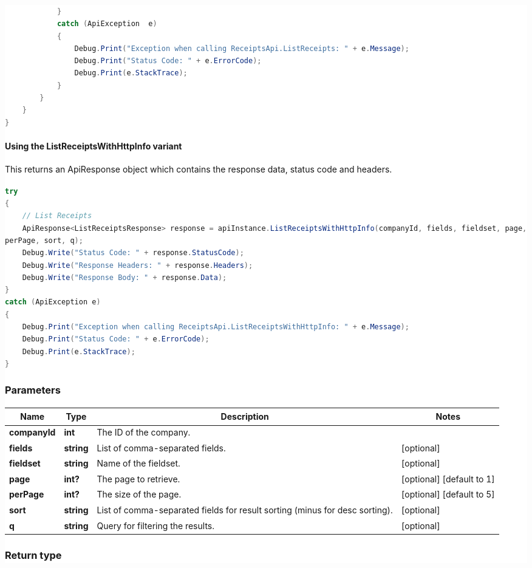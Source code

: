 ```csharp
            }
            catch (ApiException  e)
            {
                Debug.Print("Exception when calling ReceiptsApi.ListReceipts: " + e.Message);
                Debug.Print("Status Code: " + e.ErrorCode);
                Debug.Print(e.StackTrace);
            }
        }
    }
}
```

#### Using the ListReceiptsWithHttpInfo variant
This returns an ApiResponse object which contains the response data, status code and headers.

```csharp
try
{
    // List Receipts
    ApiResponse<ListReceiptsResponse> response = apiInstance.ListReceiptsWithHttpInfo(companyId, fields, fieldset, page, perPage, sort, q);
    Debug.Write("Status Code: " + response.StatusCode);
    Debug.Write("Response Headers: " + response.Headers);
    Debug.Write("Response Body: " + response.Data);
}
catch (ApiException e)
{
    Debug.Print("Exception when calling ReceiptsApi.ListReceiptsWithHttpInfo: " + e.Message);
    Debug.Print("Status Code: " + e.ErrorCode);
    Debug.Print(e.StackTrace);
}
```

### Parameters

| Name | Type | Description | Notes |
|------|------|-------------|-------|
| **companyId** | **int** | The ID of the company. |  |
| **fields** | **string** | List of comma-separated fields. | [optional]  |
| **fieldset** | **string** | Name of the fieldset. | [optional]  |
| **page** | **int?** | The page to retrieve. | [optional] [default to 1] |
| **perPage** | **int?** | The size of the page. | [optional] [default to 5] |
| **sort** | **string** | List of comma-separated fields for result sorting (minus for desc sorting). | [optional]  |
| **q** | **string** | Query for filtering the results. | [optional]  |

### Return type
